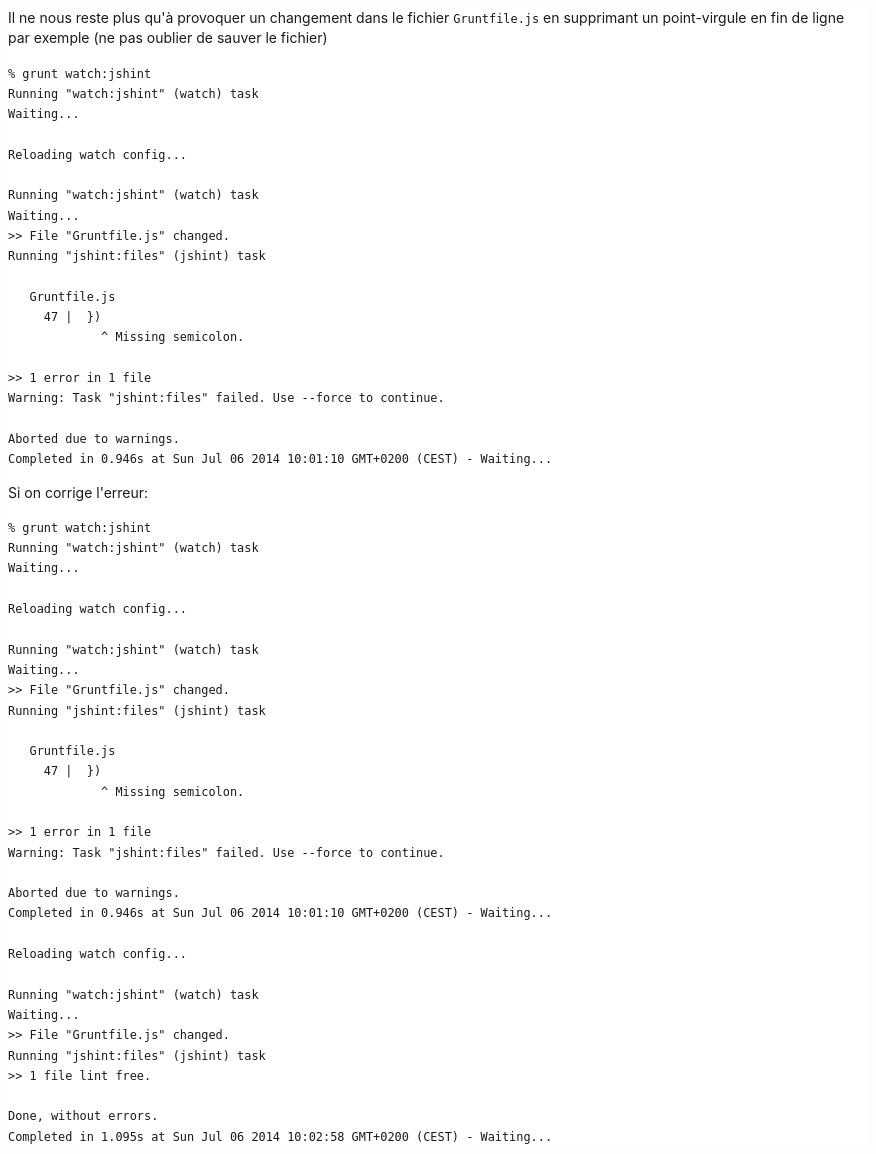 Il ne nous reste plus qu'à provoquer un changement dans le fichier <code>Gruntfile.js</code> en supprimant un point-virgule en fin de ligne par exemple (ne pas oublier de sauver le fichier)

```
% grunt watch:jshint
Running "watch:jshint" (watch) task
Waiting...

Reloading watch config...

Running "watch:jshint" (watch) task
Waiting...
>> File "Gruntfile.js" changed.
Running "jshint:files" (jshint) task

   Gruntfile.js
     47 |  })
             ^ Missing semicolon.

>> 1 error in 1 file
Warning: Task "jshint:files" failed. Use --force to continue.

Aborted due to warnings.
Completed in 0.946s at Sun Jul 06 2014 10:01:10 GMT+0200 (CEST) - Waiting...
```

Si on corrige l'erreur:

```
% grunt watch:jshint
Running "watch:jshint" (watch) task
Waiting...

Reloading watch config...

Running "watch:jshint" (watch) task
Waiting...
>> File "Gruntfile.js" changed.
Running "jshint:files" (jshint) task

   Gruntfile.js
     47 |  })
             ^ Missing semicolon.

>> 1 error in 1 file
Warning: Task "jshint:files" failed. Use --force to continue.

Aborted due to warnings.
Completed in 0.946s at Sun Jul 06 2014 10:01:10 GMT+0200 (CEST) - Waiting...

Reloading watch config...

Running "watch:jshint" (watch) task
Waiting...
>> File "Gruntfile.js" changed.
Running "jshint:files" (jshint) task
>> 1 file lint free.

Done, without errors.
Completed in 1.095s at Sun Jul 06 2014 10:02:58 GMT+0200 (CEST) - Waiting...
```
